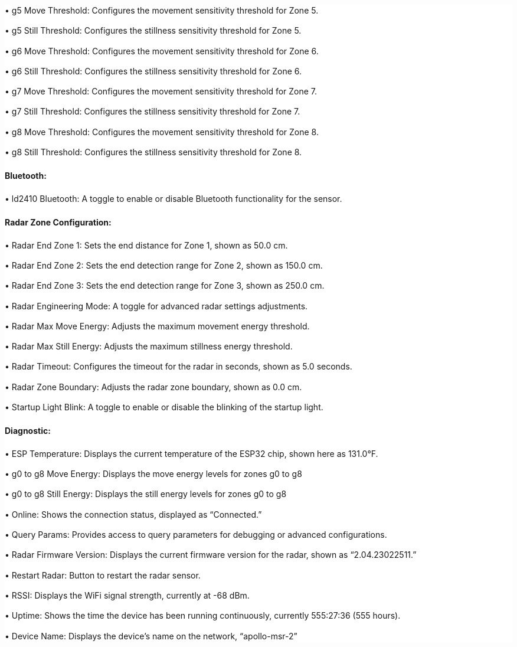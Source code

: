 •	g5 Move Threshold: Configures the movement sensitivity threshold for Zone 5.

•	g5 Still Threshold: Configures the stillness sensitivity threshold for Zone 5.

•	g6 Move Threshold: Configures the movement sensitivity threshold for Zone 6.

•	g6 Still Threshold: Configures the stillness sensitivity threshold for Zone 6.

•	g7 Move Threshold: Configures the movement sensitivity threshold for Zone 7.

•	g7 Still Threshold: Configures the stillness sensitivity threshold for Zone 7.

•	g8 Move Threshold: Configures the movement sensitivity threshold for Zone 8.

•	g8 Still Threshold: Configures the stillness sensitivity threshold for Zone 8.

#### Bluetooth:

•	ld2410 Bluetooth: A toggle to enable or disable Bluetooth functionality for the sensor.

#### Radar Zone Configuration:

•	Radar End Zone 1: Sets the end distance for Zone 1, shown as 50.0 cm.

•	Radar End Zone 2: Sets the end detection range for Zone 2, shown as 150.0 cm.

•	Radar End Zone 3: Sets the end detection range for Zone 3, shown as 250.0 cm.

•	Radar Engineering Mode: A toggle for advanced radar settings adjustments.

•	Radar Max Move Energy: Adjusts the maximum movement energy threshold.

•	Radar Max Still Energy: Adjusts the maximum stillness energy threshold.

•	Radar Timeout: Configures the timeout for the radar in seconds, shown as 5.0 seconds.

•	Radar Zone Boundary: Adjusts the radar zone boundary, shown as 0.0 cm.

•	Startup Light Blink: A toggle to enable or disable the blinking of the startup light.

#### Diagnostic:

•	ESP Temperature: Displays the current temperature of the ESP32 chip, shown here as 131.0°F.

•	g0 to g8 Move Energy: Displays the move energy levels for zones g0 to g8

•	g0 to g8 Still Energy: Displays the still energy levels for zones g0 to g8

•	Online: Shows the connection status, displayed as “Connected.”

•	Query Params: Provides access to query parameters for debugging or advanced configurations.

•	Radar Firmware Version: Displays the current firmware version for the radar, shown as “2.04.23022511.”

•	Restart Radar: Button to restart the radar sensor.

•	RSSI: Displays the WiFi signal strength, currently at -68 dBm.

•	Uptime: Shows the time the device has been running continuously, currently 555:27:36 (555 hours).

•	Device Name: Displays the device’s name on the network, “apollo-msr-2”